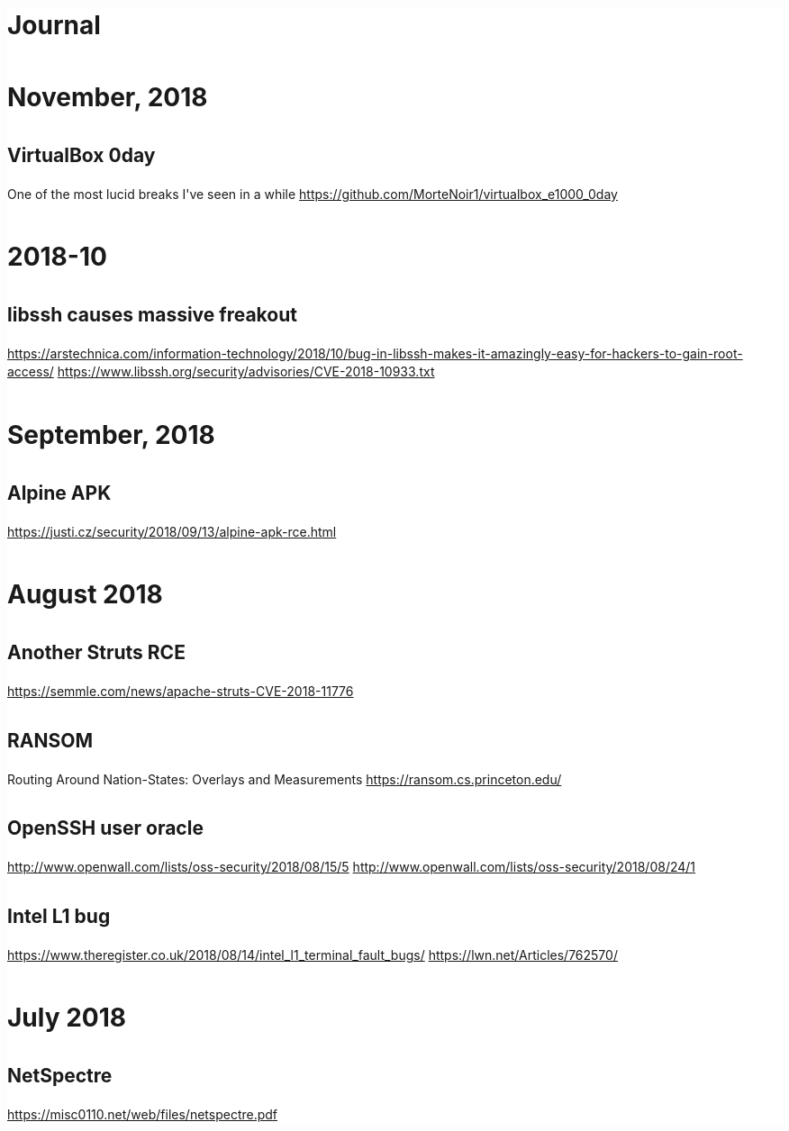 # Journal
# November, 2018

## VirtualBox 0day
One of the most lucid breaks I've seen in a while
<https://github.com/MorteNoir1/virtualbox_e1000_0day>

# 2018-10

## libssh causes massive freakout
<https://arstechnica.com/information-technology/2018/10/bug-in-libssh-makes-it-amazingly-easy-for-hackers-to-gain-root-access/>
<https://www.libssh.org/security/advisories/CVE-2018-10933.txt>

# September, 2018

## Alpine APK
<https://justi.cz/security/2018/09/13/alpine-apk-rce.html>

# August 2018

## Another Struts RCE
<https://semmle.com/news/apache-struts-CVE-2018-11776>

## RANSOM
Routing Around Nation-States: Overlays and Measurements
<https://ransom.cs.princeton.edu/>

## OpenSSH user oracle
<http://www.openwall.com/lists/oss-security/2018/08/15/5>
<http://www.openwall.com/lists/oss-security/2018/08/24/1>

## Intel L1 bug
<https://www.theregister.co.uk/2018/08/14/intel_l1_terminal_fault_bugs/>
<https://lwn.net/Articles/762570/>

# July 2018

## NetSpectre
<https://misc0110.net/web/files/netspectre.pdf>
